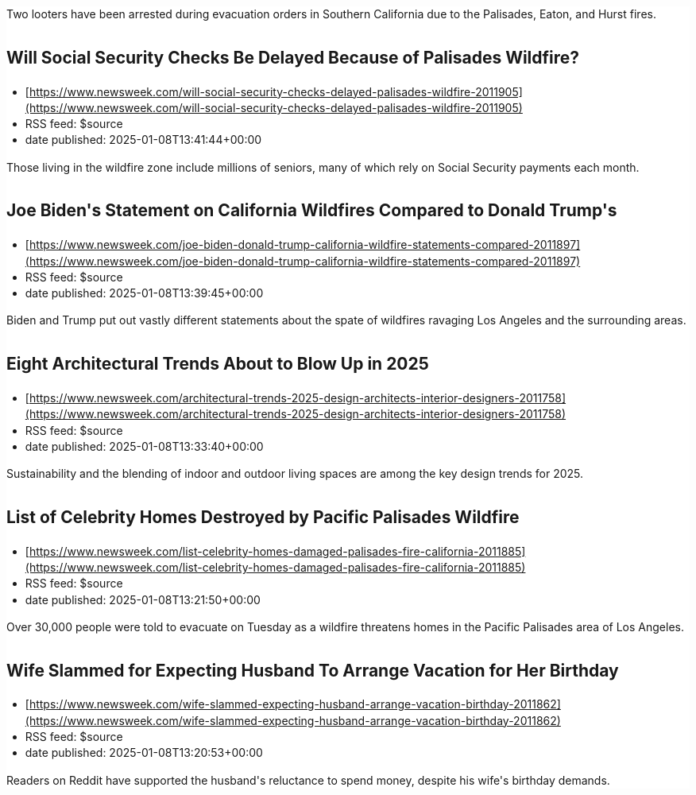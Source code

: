 Two looters have been arrested during evacuation orders in Southern California due to the Palisades, Eaton, and Hurst fires.

## Will Social Security Checks Be Delayed Because of Palisades Wildfire?
 - [https://www.newsweek.com/will-social-security-checks-delayed-palisades-wildfire-2011905](https://www.newsweek.com/will-social-security-checks-delayed-palisades-wildfire-2011905)
 - RSS feed: $source
 - date published: 2025-01-08T13:41:44+00:00

Those living in the wildfire zone include millions of seniors, many of which rely on Social Security payments each month.

## Joe Biden's Statement on California Wildfires Compared to Donald Trump's
 - [https://www.newsweek.com/joe-biden-donald-trump-california-wildfire-statements-compared-2011897](https://www.newsweek.com/joe-biden-donald-trump-california-wildfire-statements-compared-2011897)
 - RSS feed: $source
 - date published: 2025-01-08T13:39:45+00:00

Biden and Trump put out vastly different statements about the spate of wildfires ravaging Los Angeles and the surrounding areas.

## Eight Architectural Trends About to Blow Up in 2025
 - [https://www.newsweek.com/architectural-trends-2025-design-architects-interior-designers-2011758](https://www.newsweek.com/architectural-trends-2025-design-architects-interior-designers-2011758)
 - RSS feed: $source
 - date published: 2025-01-08T13:33:40+00:00

Sustainability and the blending of indoor and outdoor living spaces are among the key design trends for 2025.

## List of Celebrity Homes Destroyed by Pacific Palisades Wildfire
 - [https://www.newsweek.com/list-celebrity-homes-damaged-palisades-fire-california-2011885](https://www.newsweek.com/list-celebrity-homes-damaged-palisades-fire-california-2011885)
 - RSS feed: $source
 - date published: 2025-01-08T13:21:50+00:00

Over 30,000 people were told to evacuate on Tuesday as a wildfire threatens homes in the Pacific Palisades area of Los Angeles.

## Wife Slammed for Expecting Husband To Arrange Vacation for Her Birthday
 - [https://www.newsweek.com/wife-slammed-expecting-husband-arrange-vacation-birthday-2011862](https://www.newsweek.com/wife-slammed-expecting-husband-arrange-vacation-birthday-2011862)
 - RSS feed: $source
 - date published: 2025-01-08T13:20:53+00:00

Readers on Reddit have supported the husband's reluctance to spend money, despite his wife's birthday demands.
